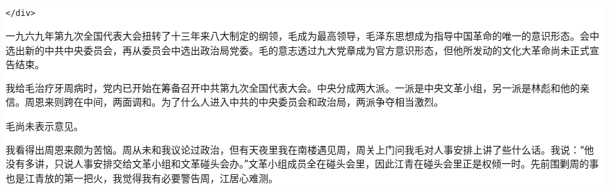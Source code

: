     </div>
   </center>
  </div>
 </center>
 <p>
  一九六九年第九次全国代表大会扭转了十三年来八大制定的纲领，毛成为最高领导，毛泽东思想成为指导中国革命的唯一的意识形态。会中选出新的中共中央委员会，再从委员会中选出政治局党委。毛的意志透过九大党章成为官方意识形态，但他所发动的文化大革命尚未正式宣告结束。
 </p>
 <center>
  <div style="max-width: 632px;height:180px; display: none; text-align: center; margin: 0 auto; overflow: hidden;overflow-x: hidden;">
   <div id="taboola-midarticle-thumbnails" style="max-width: 632px;height:180px;overflow: hidden;overflow-x: hidden;">
   </div>
  </div>
  <div>
   <center>
    <div id="div-gpt-ad-1589559869784-0">
    </div>
   </center>
  </div>
 </center>
 <p>
  我给毛治疗牙周病时，党内已开始在筹备召开中共第九次全国代表大会。中央分成两大派。一派是中央文革小组，另一派是林彪和他的亲信。周恩来则跨在中间，两面调和。为了什么人进入中共的中央委员会和政治局，两派争夺相当激烈。
 </p>
 <center>
  <div style="max-width: 632px;height:180px; display: none; text-align: center; margin: 0 auto; overflow: hidden;overflow-x: hidden;">
   <div id="taboola-midarticle-thumbnails" style="max-width: 632px;height:180px;overflow: hidden;overflow-x: hidden;">
   </div>
  </div>
  <div>
   <center>
    <div id="div-gpt-ad-1589559869784-0">
    </div>
   </center>
  </div>
 </center>
 <p>
  毛尚未表示意见。
 </p>
 <center>
  <div style="max-width: 632px;height:180px; display: none; text-align: center; margin: 0 auto; overflow: hidden;overflow-x: hidden;">
   <div id="taboola-midarticle-thumbnails" style="max-width: 632px;height:180px;overflow: hidden;overflow-x: hidden;">
   </div>
  </div>
  <div>
   <center>
    <div id="div-gpt-ad-1589559869784-0">
    </div>
   </center>
  </div>
 </center>
 <p>
  我看得出周恩来颇为苦恼。周从未和我议论过政治，但有天夜里我在南楼遇见周，周关上门问我毛对人事安排上讲了些什么话。我说：“他没有多讲，只说人事安排交给文革小组和文革碰头会办。”文革小组成员全在碰头会里，因此江青在碰头会里正是权倾一时。先前围剿周的事也是江青放的第一把火，我觉得我有必要警告周，江居心难测。
 </p>
 <center>
  <div style="max-width: 632px;height:180px; display: none; text-align: center; margin: 0 auto; overflow: hidden;overflow-x: hidden;">